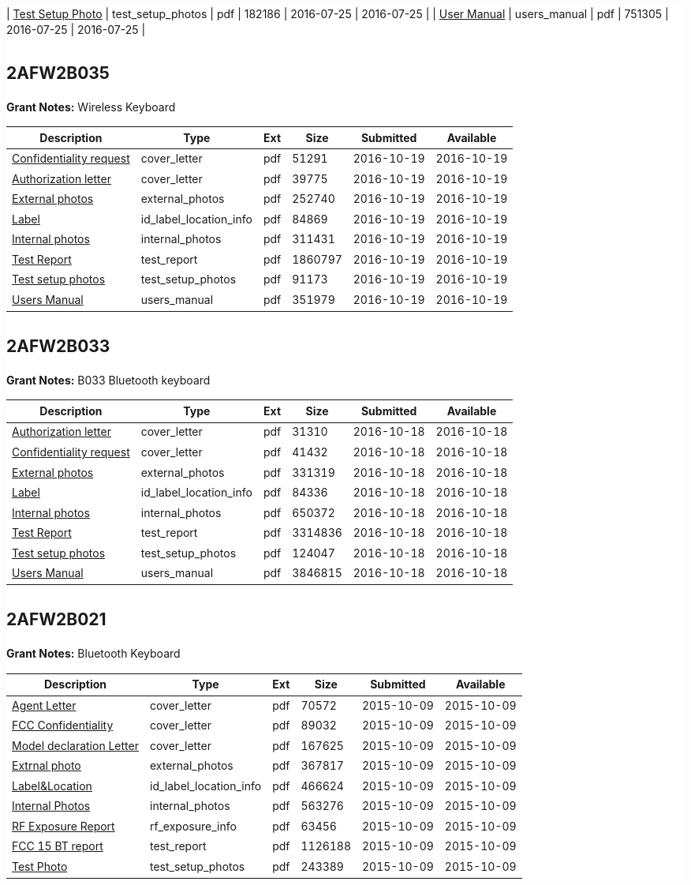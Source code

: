 | [Test Setup Photo](2AFW2G1416B/031a0693f65e29304e32254282b91259/3075837.pdf) | test_setup_photos | pdf | 182186 | 2016-07-25 | 2016-07-25 |
| [User Manual](2AFW2G1416B/031a0693f65e29304e32254282b91259/3075839.pdf) | users_manual | pdf | 751305 | 2016-07-25 | 2016-07-25 |
## 2AFW2B035
**Grant Notes:** Wireless Keyboard

| Description | Type | Ext | Size | Submitted | Available |
| ----------- | ---- | --- | ---- | --------- | --------- |
| [Confidentiality request](2AFW2B035/312fb74d9b8dafac4f9b7602b9156174/3168466.pdf) | cover_letter | pdf | 51291 | 2016-10-19 | 2016-10-19 |
| [Authorization letter](2AFW2B035/312fb74d9b8dafac4f9b7602b9156174/3168467.pdf) | cover_letter | pdf | 39775 | 2016-10-19 | 2016-10-19 |
| [External photos](2AFW2B035/312fb74d9b8dafac4f9b7602b9156174/3168468.pdf) | external_photos | pdf | 252740 | 2016-10-19 | 2016-10-19 |
| [Label](2AFW2B035/312fb74d9b8dafac4f9b7602b9156174/3168472.pdf) | id_label_location_info | pdf | 84869 | 2016-10-19 | 2016-10-19 |
| [Internal photos](2AFW2B035/312fb74d9b8dafac4f9b7602b9156174/3168469.pdf) | internal_photos | pdf | 311431 | 2016-10-19 | 2016-10-19 |
| [Test Report](2AFW2B035/312fb74d9b8dafac4f9b7602b9156174/3168473.pdf) | test_report | pdf | 1860797 | 2016-10-19 | 2016-10-19 |
| [Test setup photos](2AFW2B035/312fb74d9b8dafac4f9b7602b9156174/3168470.pdf) | test_setup_photos | pdf | 91173 | 2016-10-19 | 2016-10-19 |
| [Users Manual](2AFW2B035/312fb74d9b8dafac4f9b7602b9156174/3168471.pdf) | users_manual | pdf | 351979 | 2016-10-19 | 2016-10-19 |
## 2AFW2B033
**Grant Notes:** B033 Bluetooth keyboard

| Description | Type | Ext | Size | Submitted | Available |
| ----------- | ---- | --- | ---- | --------- | --------- |
| [Authorization letter](2AFW2B033/9de752fa6d888269e86b2d8ae3ffb33c/3167024.pdf) | cover_letter | pdf | 31310 | 2016-10-18 | 2016-10-18 |
| [Confidentiality request](2AFW2B033/9de752fa6d888269e86b2d8ae3ffb33c/3167025.pdf) | cover_letter | pdf | 41432 | 2016-10-18 | 2016-10-18 |
| [External photos](2AFW2B033/9de752fa6d888269e86b2d8ae3ffb33c/3167021.pdf) | external_photos | pdf | 331319 | 2016-10-18 | 2016-10-18 |
| [Label](2AFW2B033/9de752fa6d888269e86b2d8ae3ffb33c/3167027.pdf) | id_label_location_info | pdf | 84336 | 2016-10-18 | 2016-10-18 |
| [Internal photos](2AFW2B033/9de752fa6d888269e86b2d8ae3ffb33c/3167022.pdf) | internal_photos | pdf | 650372 | 2016-10-18 | 2016-10-18 |
| [Test Report](2AFW2B033/9de752fa6d888269e86b2d8ae3ffb33c/3167028.pdf) | test_report | pdf | 3314836 | 2016-10-18 | 2016-10-18 |
| [Test setup photos](2AFW2B033/9de752fa6d888269e86b2d8ae3ffb33c/3167023.pdf) | test_setup_photos | pdf | 124047 | 2016-10-18 | 2016-10-18 |
| [Users Manual](2AFW2B033/9de752fa6d888269e86b2d8ae3ffb33c/3167026.pdf) | users_manual | pdf | 3846815 | 2016-10-18 | 2016-10-18 |
## 2AFW2B021
**Grant Notes:** Bluetooth Keyboard

| Description | Type | Ext | Size | Submitted | Available |
| ----------- | ---- | --- | ---- | --------- | --------- |
| [Agent Letter](2AFW2B021/e9e97a7d7de23f8a453b1680da2501c0/2776120.pdf) | cover_letter | pdf | 70572 | 2015-10-09 | 2015-10-09 |
| [FCC Confidentiality](2AFW2B021/e9e97a7d7de23f8a453b1680da2501c0/2776121.pdf) | cover_letter | pdf | 89032 | 2015-10-09 | 2015-10-09 |
| [Model declaration Letter](2AFW2B021/e9e97a7d7de23f8a453b1680da2501c0/2776122.pdf) | cover_letter | pdf | 167625 | 2015-10-09 | 2015-10-09 |
| [Extrnal photo](2AFW2B021/e9e97a7d7de23f8a453b1680da2501c0/2776110.pdf) | external_photos | pdf | 367817 | 2015-10-09 | 2015-10-09 |
| [Label&Location](2AFW2B021/e9e97a7d7de23f8a453b1680da2501c0/2776109.pdf) | id_label_location_info | pdf | 466624 | 2015-10-09 | 2015-10-09 |
| [Internal Photos](2AFW2B021/e9e97a7d7de23f8a453b1680da2501c0/2776116.pdf) | internal_photos | pdf | 563276 | 2015-10-09 | 2015-10-09 |
| [RF Exposure Report](2AFW2B021/e9e97a7d7de23f8a453b1680da2501c0/2776118.pdf) | rf_exposure_info | pdf | 63456 | 2015-10-09 | 2015-10-09 |
| [FCC 15 BT report](2AFW2B021/e9e97a7d7de23f8a453b1680da2501c0/2776113.pdf) | test_report | pdf | 1126188 | 2015-10-09 | 2015-10-09 |
| [Test Photo](2AFW2B021/e9e97a7d7de23f8a453b1680da2501c0/2776114.pdf) | test_setup_photos | pdf | 243389 | 2015-10-09 | 2015-10-09 |